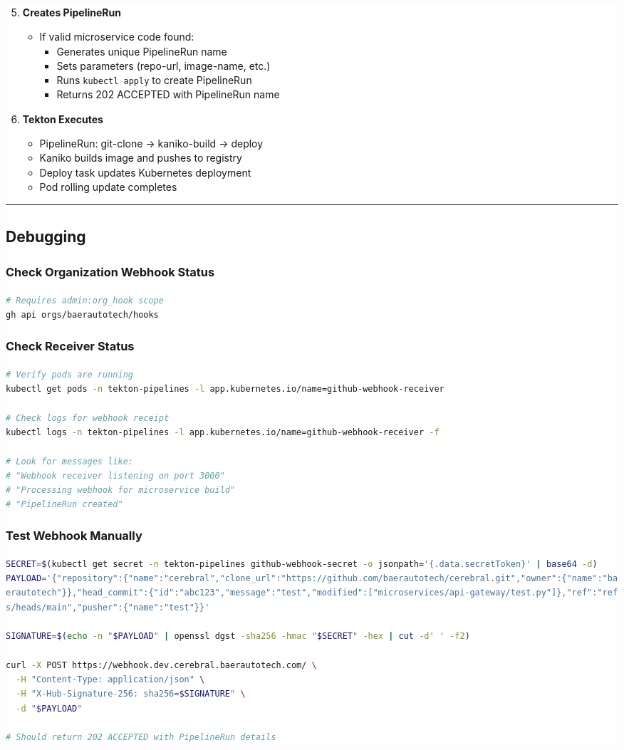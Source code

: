 5. **Creates PipelineRun**
   - If valid microservice code found:
     - Generates unique PipelineRun name
     - Sets parameters (repo-url, image-name, etc.)
     - Runs `kubectl apply` to create PipelineRun
     - Returns 202 ACCEPTED with PipelineRun name

6. **Tekton Executes**
   - PipelineRun: git-clone → kaniko-build → deploy
   - Kaniko builds image and pushes to registry
   - Deploy task updates Kubernetes deployment
   - Pod rolling update completes

---

## Debugging

### Check Organization Webhook Status

```bash
# Requires admin:org_hook scope
gh api orgs/baerautotech/hooks
```

### Check Receiver Status

```bash
# Verify pods are running
kubectl get pods -n tekton-pipelines -l app.kubernetes.io/name=github-webhook-receiver

# Check logs for webhook receipt
kubectl logs -n tekton-pipelines -l app.kubernetes.io/name=github-webhook-receiver -f

# Look for messages like:
# "Webhook receiver listening on port 3000"
# "Processing webhook for microservice build"
# "PipelineRun created"
```

### Test Webhook Manually

```bash
SECRET=$(kubectl get secret -n tekton-pipelines github-webhook-secret -o jsonpath='{.data.secretToken}' | base64 -d)
PAYLOAD='{"repository":{"name":"cerebral","clone_url":"https://github.com/baerautotech/cerebral.git","owner":{"name":"baerautotech"}},"head_commit":{"id":"abc123","message":"test","modified":["microservices/api-gateway/test.py"]},"ref":"refs/heads/main","pusher":{"name":"test"}}'

SIGNATURE=$(echo -n "$PAYLOAD" | openssl dgst -sha256 -hmac "$SECRET" -hex | cut -d' ' -f2)

curl -X POST https://webhook.dev.cerebral.baerautotech.com/ \
  -H "Content-Type: application/json" \
  -H "X-Hub-Signature-256: sha256=$SIGNATURE" \
  -d "$PAYLOAD"

# Should return 202 ACCEPTED with PipelineRun details
```
